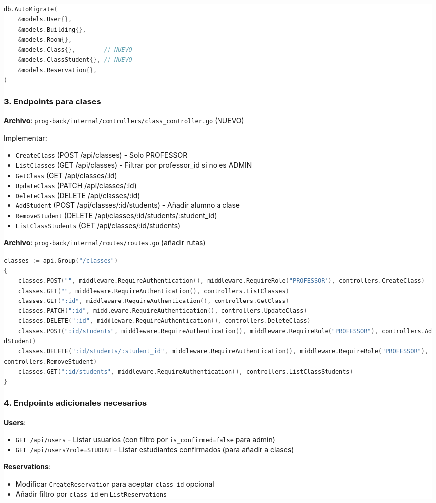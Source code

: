 ```go
db.AutoMigrate(
    &models.User{},
    &models.Building{},
    &models.Room{},
    &models.Class{},        // NUEVO
    &models.ClassStudent{}, // NUEVO
    &models.Reservation{},
)
```

### 3. Endpoints para clases

**Archivo**: `prog-back/internal/controllers/class_controller.go` (NUEVO)

Implementar:

- `CreateClass` (POST /api/classes) - Solo PROFESSOR
- `ListClasses` (GET /api/classes) - Filtrar por professor_id si no es ADMIN
- `GetClass` (GET /api/classes/:id)
- `UpdateClass` (PATCH /api/classes/:id)
- `DeleteClass` (DELETE /api/classes/:id)
- `AddStudent` (POST /api/classes/:id/students) - Añadir alumno a clase
- `RemoveStudent` (DELETE /api/classes/:id/students/:student_id)
- `ListClassStudents` (GET /api/classes/:id/students)

**Archivo**: `prog-back/internal/routes/routes.go` (añadir rutas)

```go
classes := api.Group("/classes")
{
    classes.POST("", middleware.RequireAuthentication(), middleware.RequireRole("PROFESSOR"), controllers.CreateClass)
    classes.GET("", middleware.RequireAuthentication(), controllers.ListClasses)
    classes.GET(":id", middleware.RequireAuthentication(), controllers.GetClass)
    classes.PATCH(":id", middleware.RequireAuthentication(), controllers.UpdateClass)
    classes.DELETE(":id", middleware.RequireAuthentication(), controllers.DeleteClass)
    classes.POST(":id/students", middleware.RequireAuthentication(), middleware.RequireRole("PROFESSOR"), controllers.AddStudent)
    classes.DELETE(":id/students/:student_id", middleware.RequireAuthentication(), middleware.RequireRole("PROFESSOR"), controllers.RemoveStudent)
    classes.GET(":id/students", middleware.RequireAuthentication(), controllers.ListClassStudents)
}
```

### 4. Endpoints adicionales necesarios

**Users**:

- `GET /api/users` - Listar usuarios (con filtro por `is_confirmed=false` para admin)
- `GET /api/users?role=STUDENT` - Listar estudiantes confirmados (para añadir a clases)

**Reservations**:

- Modificar `CreateReservation` para aceptar `class_id` opcional
- Añadir filtro por `class_id` en `ListReservations`
